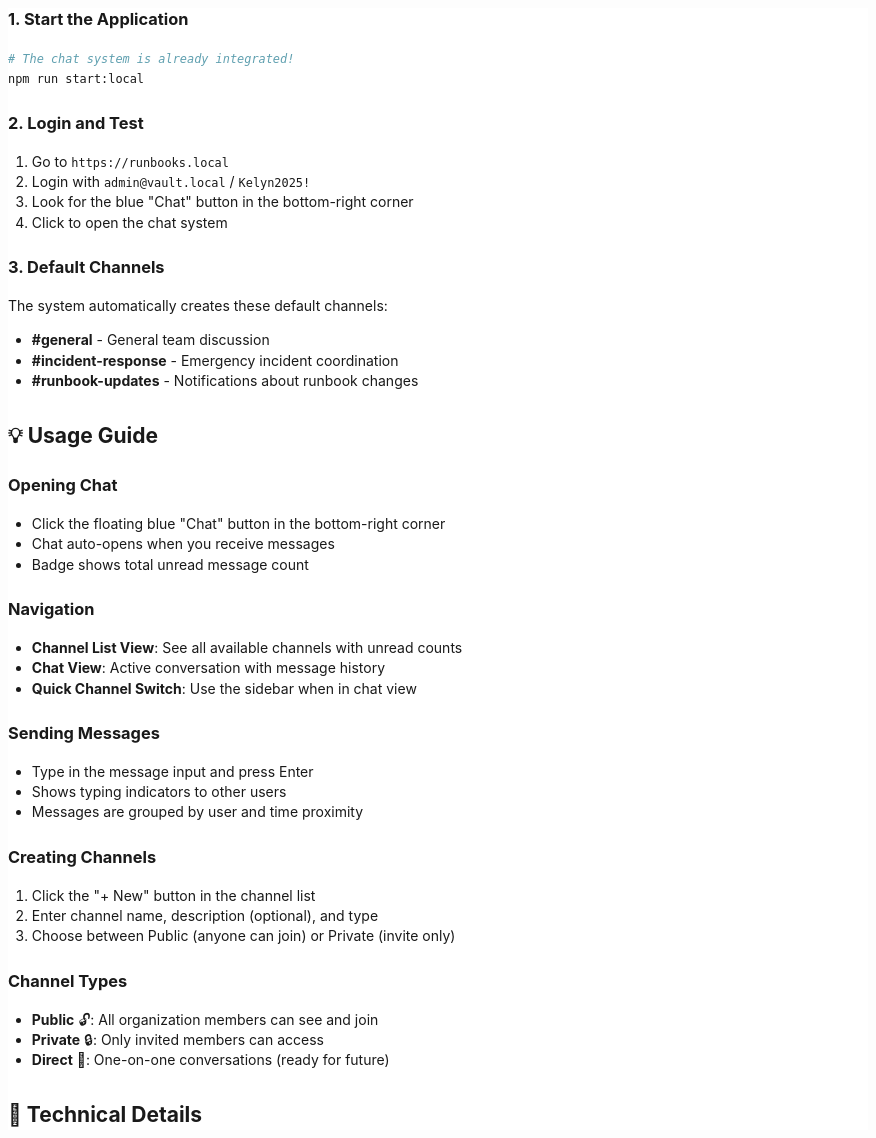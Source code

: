 ### 1. Start the Application

```bash
# The chat system is already integrated!
npm run start:local
```

### 2. Login and Test

1. Go to `https://runbooks.local`
2. Login with `admin@vault.local` / `Kelyn2025!`
3. Look for the blue "Chat" button in the bottom-right corner
4. Click to open the chat system

### 3. Default Channels

The system automatically creates these default channels:
- **#general** - General team discussion
- **#incident-response** - Emergency incident coordination  
- **#runbook-updates** - Notifications about runbook changes

## 💡 Usage Guide

### Opening Chat
- Click the floating blue "Chat" button in the bottom-right corner
- Chat auto-opens when you receive messages
- Badge shows total unread message count

### Navigation
- **Channel List View**: See all available channels with unread counts
- **Chat View**: Active conversation with message history
- **Quick Channel Switch**: Use the sidebar when in chat view

### Sending Messages
- Type in the message input and press Enter
- Shows typing indicators to other users
- Messages are grouped by user and time proximity

### Creating Channels
1. Click the "+ New" button in the channel list
2. Enter channel name, description (optional), and type
3. Choose between Public (anyone can join) or Private (invite only)

### Channel Types
- **Public** 🔓: All organization members can see and join
- **Private** 🔒: Only invited members can access
- **Direct** 👥: One-on-one conversations (ready for future)

## 🔧 Technical Details
